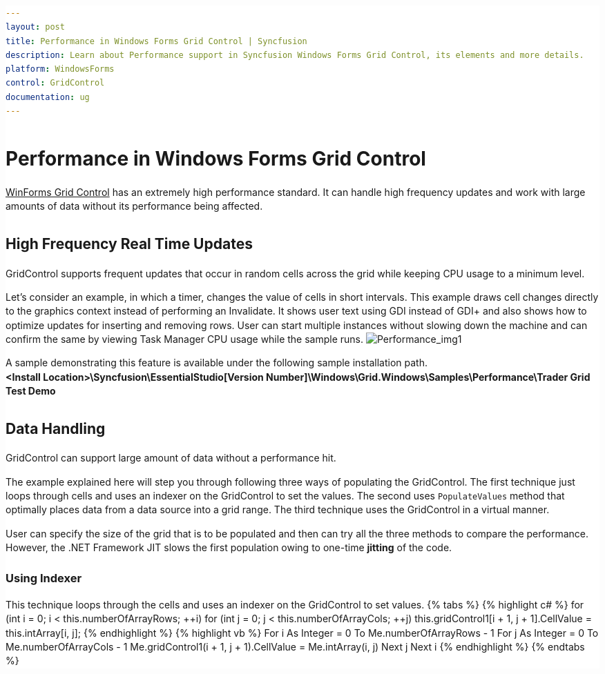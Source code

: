 ```yaml
---
layout: post
title: Performance in Windows Forms Grid Control | Syncfusion
description: Learn about Performance support in Syncfusion Windows Forms Grid Control, its elements and more details.
platform: WindowsForms
control: GridControl
documentation: ug
---
```


# Performance in Windows Forms Grid Control
[WinForms Grid Control](https://www.syncfusion.com/winforms-ui-controls/grid-control) has an extremely high performance standard. It can handle high frequency updates and work with large amounts of data without its performance being affected.

## High Frequency Real Time Updates
GridControl supports frequent updates that occur in random cells across the grid while keeping CPU usage to a minimum level.

Let’s consider an example, in which a timer, changes the value of cells in short intervals. This example draws cell changes directly to the graphics context instead of performing an Invalidate. It shows user text using GDI instead of GDI+ and also shows how to optimize updates for inserting and removing rows. User can start multiple instances without slowing down the machine and can confirm the same by viewing Task Manager CPU usage while the sample runs. 
![Performance_img1](Performance_images/Performance_img1.png)

A sample demonstrating this feature is available under the following sample installation path. <br/>
**&lt;Install Location&gt;\Syncfusion\EssentialStudio\[Version Number]\Windows\Grid.Windows\Samples\Performance\Trader Grid Test Demo**

## Data Handling
GridControl can support large amount of data without a performance hit.

The example explained here will step you through following three ways of populating the GridControl. The first technique just loops through cells and uses an indexer on the GridControl to set the values. The second uses `PopulateValues` method that optimally places data from a data source into a grid range. The third technique uses the GridControl in a virtual manner.

User can specify the size of the grid that is to be populated and then can try all the three methods to compare the performance. However, the .NET Framework JIT slows the first population owing to one-time **jitting** of the code.

### Using Indexer
This technique loops through the cells and uses an indexer on the GridControl to set values.
{% tabs %}
{% highlight c# %}
for (int i = 0; i < this.numberOfArrayRows; ++i)
    for (int j = 0; j < this.numberOfArrayCols; ++j)
        this.gridControl1[i + 1, j + 1].CellValue = this.intArray[i, j];
{% endhighlight %}
{% highlight vb %}
For i As Integer = 0 To Me.numberOfArrayRows - 1
For j As Integer = 0 To Me.numberOfArrayCols - 1
Me.gridControl1(i + 1, j + 1).CellValue = Me.intArray(i, j)
Next j
Next i
{% endhighlight %}
{% endtabs %}
